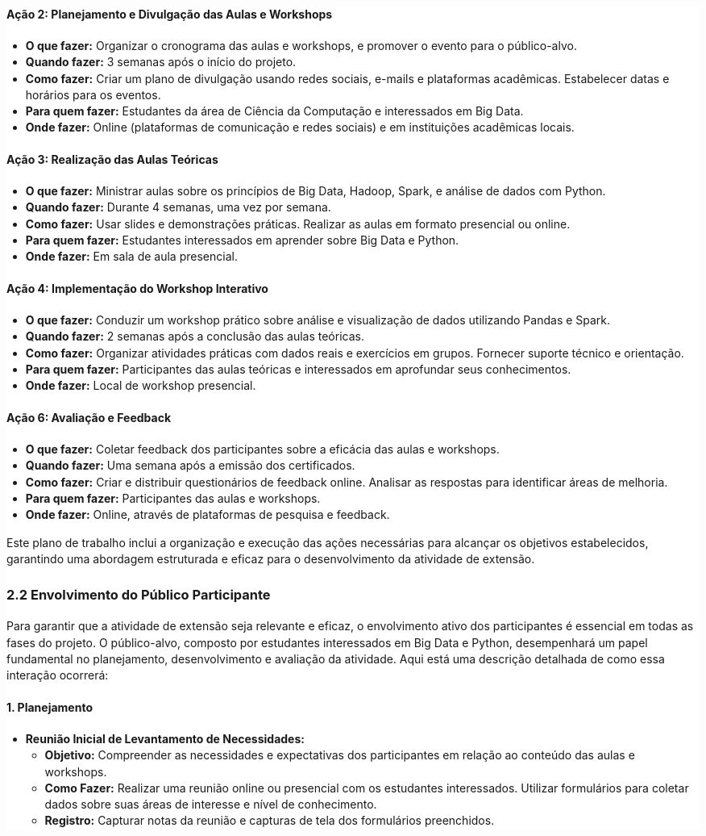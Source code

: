 #### Ação 2: Planejamento e Divulgação das Aulas e Workshops
- **O que fazer:** Organizar o cronograma das aulas e workshops, e promover o evento para o público-alvo.
- **Quando fazer:** 3 semanas após o início do projeto.
- **Como fazer:** Criar um plano de divulgação usando redes sociais, e-mails e plataformas acadêmicas. Estabelecer datas e horários para os eventos.
- **Para quem fazer:** Estudantes da área de Ciência da Computação e interessados em Big Data.
- **Onde fazer:** Online (plataformas de comunicação e redes sociais) e em instituições acadêmicas locais.

#### Ação 3: Realização das Aulas Teóricas
- **O que fazer:** Ministrar aulas sobre os princípios de Big Data, Hadoop, Spark, e análise de dados com Python.
- **Quando fazer:** Durante 4 semanas, uma vez por semana.
- **Como fazer:** Usar slides e demonstrações práticas. Realizar as aulas em formato presencial ou online.
- **Para quem fazer:** Estudantes interessados em aprender sobre Big Data e Python.
- **Onde fazer:** Em sala de aula presencial.

#### Ação 4: Implementação do Workshop Interativo
- **O que fazer:** Conduzir um workshop prático sobre análise e visualização de dados utilizando Pandas e Spark.
- **Quando fazer:** 2 semanas após a conclusão das aulas teóricas.
- **Como fazer:** Organizar atividades práticas com dados reais e exercícios em grupos. Fornecer suporte técnico e orientação.
- **Para quem fazer:** Participantes das aulas teóricas e interessados em aprofundar seus conhecimentos.
- **Onde fazer:** Local de workshop presencial.

#### Ação 6: Avaliação e Feedback
- **O que fazer:** Coletar feedback dos participantes sobre a eficácia das aulas e workshops.
- **Quando fazer:** Uma semana após a emissão dos certificados.
- **Como fazer:** Criar e distribuir questionários de feedback online. Analisar as respostas para identificar áreas de melhoria.
- **Para quem fazer:** Participantes das aulas e workshops.
- **Onde fazer:** Online, através de plataformas de pesquisa e feedback.

Este plano de trabalho inclui a organização e execução das ações necessárias para alcançar os objetivos estabelecidos, garantindo uma abordagem estruturada e eficaz para o desenvolvimento da atividade de extensão.


### 2.2 Envolvimento do Público Participante

Para garantir que a atividade de extensão seja relevante e eficaz, o envolvimento ativo dos participantes é essencial em todas as fases do projeto. O público-alvo, composto por estudantes interessados em Big Data e Python, desempenhará um papel fundamental no planejamento, desenvolvimento e avaliação da atividade. Aqui está uma descrição detalhada de como essa interação ocorrerá:

#### 1. **Planejamento**
- **Reunião Inicial de Levantamento de Necessidades:** 
  - **Objetivo:** Compreender as necessidades e expectativas dos participantes em relação ao conteúdo das aulas e workshops.
  - **Como Fazer:** Realizar uma reunião online ou presencial com os estudantes interessados. Utilizar formulários para coletar dados sobre suas áreas de interesse e nível de conhecimento.
  - **Registro:** Capturar notas da reunião e capturas de tela dos formulários preenchidos.
